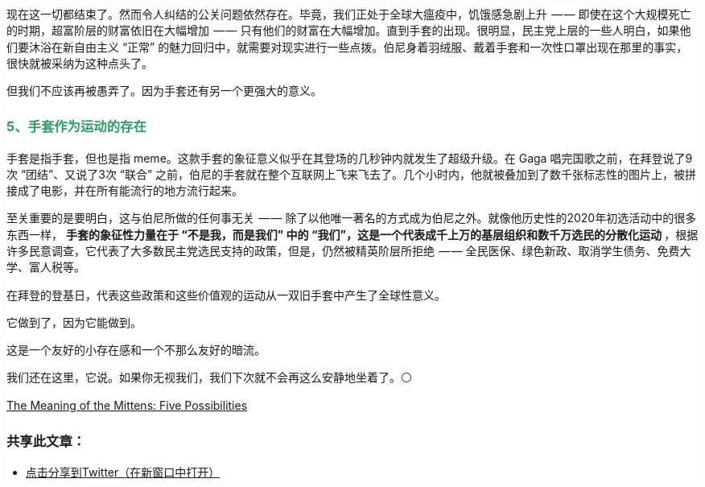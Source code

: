    现在这一切都结束了。然而令人纠结的公关问题依然存在。毕竟，我们正处于全球大瘟疫中，饥饿感急剧上升  — — 即使在这个大规模死亡的时期，超富阶层的财富依旧在大幅增加  — — 只有他们的财富在大幅增加。直到手套的出现。很明显，民主党上层的一些人明白，如果他们要沐浴在新自由主义 “正常” 的魅力回归中，就需要对现实进行一些点拨。伯尼身着羽绒服、戴着手套和一次性口罩出现在那里的事实，很快就被采纳为这种点头了。
  </p>
  <p class="graf graf--p">
   但我们不应该再被愚弄了。因为手套还有另一个更强大的意义。
  </p>
  <h3 class="graf graf--p">
   <span style="color: #339966;">
    <strong class="markup--strong markup--p-strong">
     5、手套作为运动的存在
    </strong>
   </span>
  </h3>
  <p class="graf graf--p">
   手套是指手套，但也是指 meme。这款手套的象征意义似乎在其登场的几秒钟内就发生了超级升级。在 Gaga 唱完国歌之前，在拜登说了9次 “团结”、又说了3次 “联合” 之前，伯尼的手套就在整个互联网上飞来飞去了。几个小时内，他就被叠加到了数千张标志性的图片上，被拼接成了电影，并在所有能流行的地方流行起来。
  </p>
  <p class="graf graf--p">
   至关重要的是要明白，这与伯尼所做的任何事无关  — — 除了以他唯一著名的方式成为伯尼之外。就像他历史性的2020年初选活动中的很多东西一样，
   <strong class="markup--strong markup--p-strong">
    手套的象征性力量在于 “不是我，而是我们” 中的 “我们”，这是一个代表成千上万的基层组织和数千万选民的分散化运动
   </strong>
   ，根据许多民意调查，它代表了大多数民主党选民支持的政策，但是，仍然被精英阶层所拒绝  — — 全民医保、绿色新政、取消学生债务、免费大学、富人税等。
  </p>
  <p class="graf graf--p">
   在拜登的登基日，代表这些政策和这些价值观的运动从一双旧手套中产生了全球性意义。
  </p>
  <p class="graf graf--p">
   它做到了，因为它能做到。
  </p>
  <p class="graf graf--p">
   这是一个友好的小存在感和一个不那么友好的暗流。
  </p>
  <p class="graf graf--p">
   我们还在这里，它说。如果你无视我们，我们下次就不会再这么安静地坐着了。⚪️
  </p>
  <p class="graf graf--p">
   <a class="markup--anchor markup--p-anchor" data-href="https://theintercept.com/2021/01/21/inauguration-bernie-sanders-mittens/" href="https://theintercept.com/2021/01/21/inauguration-bernie-sanders-mittens/" rel="noopener" target="_blank">
    The Meaning of the Mittens: Five Possibilities
   </a>
  </p>
  <div id="atatags-1611829871-60afa2971f125">
  </div>
  <div class="sharedaddy sd-sharing-enabled">
   <div class="robots-nocontent sd-block sd-social sd-social-icon sd-sharing">
    <h3 class="sd-title">
     共享此文章：
    </h3>
    <div class="sd-content">
     <ul>
      <li class="share-twitter">
       <a class="share-twitter sd-button share-icon no-text" data-shared="sharing-twitter-15913" href="https://www.iyouport.org/%e4%bc%af%e5%b0%bc%e7%9a%84%e6%89%8b%e5%a5%97%ef%bc%9a%e7%b2%be%e8%8b%b1%e5%85%b1%e8%af%86%e4%b9%8b%e5%a4%96%e7%9a%84%e5%9b%a2%e7%bb%93/?share=twitter" rel="nofollow noopener noreferrer" target="_blank" title="点击分享到Twitter">
        <span>
        </span>
        <span class="sharing-screen-reader-text">
         点击分享到Twitter（在新窗口中打开）
        </span>
       </a>